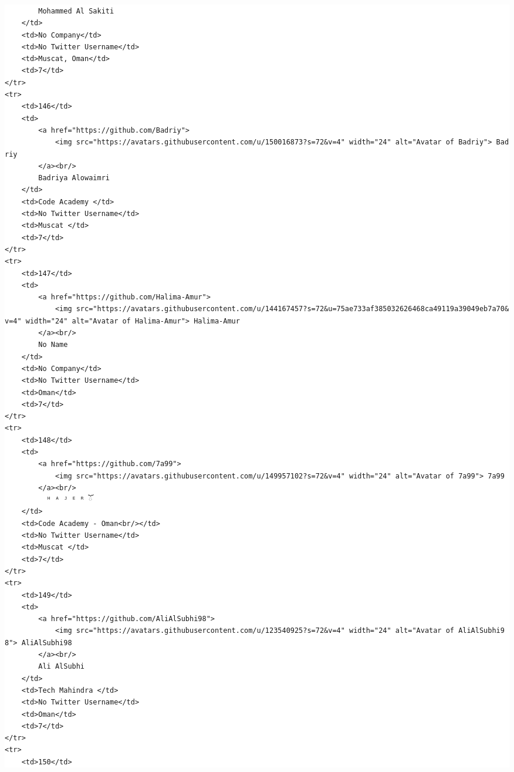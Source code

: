 			Mohammed Al Sakiti
		</td>
		<td>No Company</td>
		<td>No Twitter Username</td>
		<td>Muscat, Oman</td>
		<td>7</td>
	</tr>
	<tr>
		<td>146</td>
		<td>
			<a href="https://github.com/Badriy">
				<img src="https://avatars.githubusercontent.com/u/150016873?s=72&v=4" width="24" alt="Avatar of Badriy"> Badriy
			</a><br/>
			Badriya Alowaimri
		</td>
		<td>Code Academy </td>
		<td>No Twitter Username</td>
		<td>Muscat </td>
		<td>7</td>
	</tr>
	<tr>
		<td>147</td>
		<td>
			<a href="https://github.com/Halima-Amur">
				<img src="https://avatars.githubusercontent.com/u/144167457?s=72&u=75ae733af385032626468ca49119a39049eb7a70&v=4" width="24" alt="Avatar of Halima-Amur"> Halima-Amur
			</a><br/>
			No Name
		</td>
		<td>No Company</td>
		<td>No Twitter Username</td>
		<td>Oman</td>
		<td>7</td>
	</tr>
	<tr>
		<td>148</td>
		<td>
			<a href="https://github.com/7a99">
				<img src="https://avatars.githubusercontent.com/u/149957102?s=72&v=4" width="24" alt="Avatar of 7a99"> 7a99
			</a><br/>
			  ‏ᴴ ᴬ ᴶ ᴱ ᴿ ོ
		</td>
		<td>Code Academy - Oman<br/></td>
		<td>No Twitter Username</td>
		<td>Muscat </td>
		<td>7</td>
	</tr>
	<tr>
		<td>149</td>
		<td>
			<a href="https://github.com/AliAlSubhi98">
				<img src="https://avatars.githubusercontent.com/u/123540925?s=72&v=4" width="24" alt="Avatar of AliAlSubhi98"> AliAlSubhi98
			</a><br/>
			Ali AlSubhi
		</td>
		<td>Tech Mahindra </td>
		<td>No Twitter Username</td>
		<td>Oman</td>
		<td>7</td>
	</tr>
	<tr>
		<td>150</td>